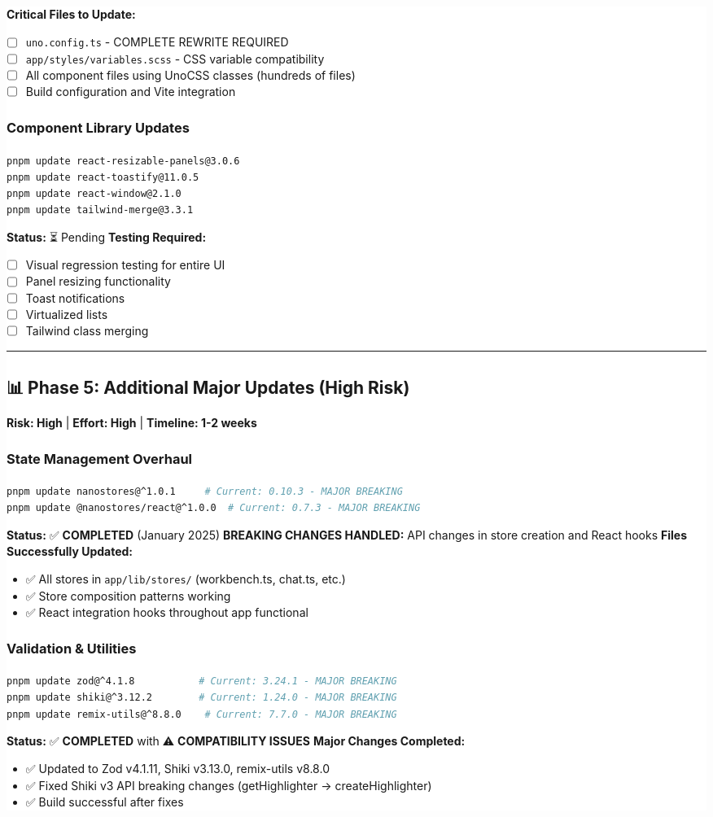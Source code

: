 **Critical Files to Update:**
- [ ] `uno.config.ts` - COMPLETE REWRITE REQUIRED
- [ ] `app/styles/variables.scss` - CSS variable compatibility
- [ ] All component files using UnoCSS classes (hundreds of files)
- [ ] Build configuration and Vite integration

### Component Library Updates
```bash
pnpm update react-resizable-panels@3.0.6
pnpm update react-toastify@11.0.5
pnpm update react-window@2.1.0
pnpm update tailwind-merge@3.3.1
```

**Status:** ⏳ Pending
**Testing Required:**
- [ ] Visual regression testing for entire UI
- [ ] Panel resizing functionality
- [ ] Toast notifications
- [ ] Virtualized lists
- [ ] Tailwind class merging

---

## 📊 Phase 5: Additional Major Updates (High Risk)
**Risk: High** | **Effort: High** | **Timeline: 1-2 weeks**

### State Management Overhaul
```bash
pnpm update nanostores@^1.0.1     # Current: 0.10.3 - MAJOR BREAKING
pnpm update @nanostores/react@^1.0.0  # Current: 0.7.3 - MAJOR BREAKING
```

**Status:** ✅ **COMPLETED** (January 2025)
**BREAKING CHANGES HANDLED:** API changes in store creation and React hooks
**Files Successfully Updated:**
- ✅ All stores in `app/lib/stores/` (workbench.ts, chat.ts, etc.)
- ✅ Store composition patterns working
- ✅ React integration hooks throughout app functional

### Validation & Utilities
```bash
pnpm update zod@^4.1.8           # Current: 3.24.1 - MAJOR BREAKING
pnpm update shiki@^3.12.2        # Current: 1.24.0 - MAJOR BREAKING
pnpm update remix-utils@^8.8.0    # Current: 7.7.0 - MAJOR BREAKING
```

**Status:** ✅ **COMPLETED** with ⚠️ **COMPATIBILITY ISSUES**
**Major Changes Completed:**
- ✅ Updated to Zod v4.1.11, Shiki v3.13.0, remix-utils v8.8.0
- ✅ Fixed Shiki v3 API breaking changes (getHighlighter → createHighlighter)
- ✅ Build successful after fixes
